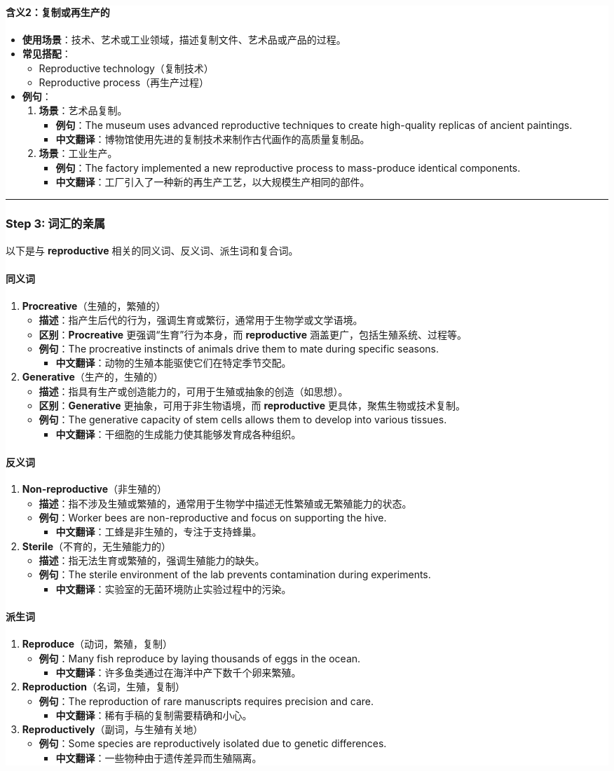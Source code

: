 #### **含义2：复制或再生产的**
- **使用场景**：技术、艺术或工业领域，描述复制文件、艺术品或产品的过程。
- **常见搭配**：
  - Reproductive technology（复制技术）
  - Reproductive process（再生产过程）
- **例句**：
  1. **场景**：艺术品复制。
     - **例句**：The museum uses advanced reproductive techniques to create high-quality replicas of ancient paintings.
     - **中文翻译**：博物馆使用先进的复制技术来制作古代画作的高质量复制品。
  2. **场景**：工业生产。
     - **例句**：The factory implemented a new reproductive process to mass-produce identical components.
     - **中文翻译**：工厂引入了一种新的再生产工艺，以大规模生产相同的部件。

---

### **Step 3: 词汇的亲属**

以下是与 **reproductive** 相关的同义词、反义词、派生词和复合词。

#### **同义词**
1. **Procreative**（生殖的，繁殖的）
   - **描述**：指产生后代的行为，强调生育或繁衍，通常用于生物学或文学语境。
   - **区别**：**Procreative** 更强调“生育”行为本身，而 **reproductive** 涵盖更广，包括生殖系统、过程等。
   - **例句**：The procreative instincts of animals drive them to mate during specific seasons.
     - **中文翻译**：动物的生殖本能驱使它们在特定季节交配。
2. **Generative**（生产的，生殖的）
   - **描述**：指具有生产或创造能力的，可用于生殖或抽象的创造（如思想）。
   - **区别**：**Generative** 更抽象，可用于非生物语境，而 **reproductive** 更具体，聚焦生物或技术复制。
   - **例句**：The generative capacity of stem cells allows them to develop into various tissues.
     - **中文翻译**：干细胞的生成能力使其能够发育成各种组织。

#### **反义词**
1. **Non-reproductive**（非生殖的）
   - **描述**：指不涉及生殖或繁殖的，通常用于生物学中描述无性繁殖或无繁殖能力的状态。
   - **例句**：Worker bees are non-reproductive and focus on supporting the hive.
     - **中文翻译**：工蜂是非生殖的，专注于支持蜂巢。
2. **Sterile**（不育的，无生殖能力的）
   - **描述**：指无法生育或繁殖的，强调生殖能力的缺失。
   - **例句**：The sterile environment of the lab prevents contamination during experiments.
     - **中文翻译**：实验室的无菌环境防止实验过程中的污染。

#### **派生词**
1. **Reproduce**（动词，繁殖，复制）
   - **例句**：Many fish reproduce by laying thousands of eggs in the ocean.
     - **中文翻译**：许多鱼类通过在海洋中产下数千个卵来繁殖。
2. **Reproduction**（名词，生殖，复制）
   - **例句**：The reproduction of rare manuscripts requires precision and care.
     - **中文翻译**：稀有手稿的复制需要精确和小心。
3. **Reproductively**（副词，与生殖有关地）
   - **例句**：Some species are reproductively isolated due to genetic differences.
     - **中文翻译**：一些物种由于遗传差异而生殖隔离。
